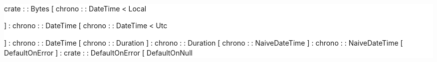 crate
:
:
Bytes
[
chrono
:
:
DateTime
<
Local
>
]
:
chrono
:
:
DateTime
[
chrono
:
:
DateTime
<
Utc
>
]
:
chrono
:
:
DateTime
[
chrono
:
:
Duration
]
:
chrono
:
:
Duration
[
chrono
:
:
NaiveDateTime
]
:
chrono
:
:
NaiveDateTime
[
DefaultOnError
]
:
crate
:
:
DefaultOnError
[
DefaultOnNull